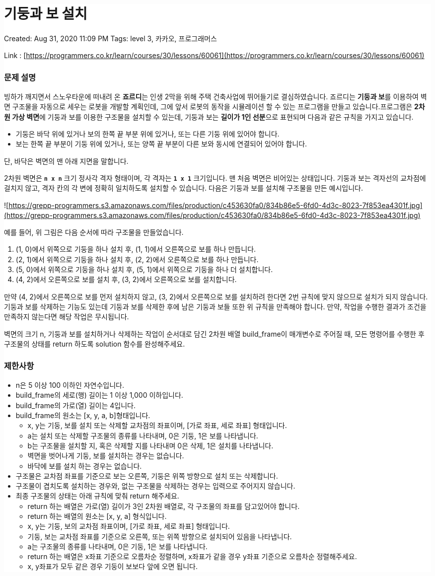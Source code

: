 # 기둥과 보 설치

Created: Aug 31, 2020 11:09 PM
Tags: level 3, 카카오, 프로그래머스

Link : [https://programmers.co.kr/learn/courses/30/lessons/60061](https://programmers.co.kr/learn/courses/30/lessons/60061)

### **문제 설명**

빙하가 깨지면서 스노우타운에 떠내려 온 **죠르디**는 인생 2막을 위해 주택 건축사업에 뛰어들기로 결심하였습니다. 죠르디는 **기둥과 보**를 이용하여 벽면 구조물을 자동으로 세우는 로봇을 개발할 계획인데, 그에 앞서 로봇의 동작을 시뮬레이션 할 수 있는 프로그램을 만들고 있습니다.프로그램은 **2차원 가상 벽면**에 기둥과 보를 이용한 구조물을 설치할 수 있는데, 기둥과 보는 **길이가 1인 선분**으로 표현되며 다음과 같은 규칙을 가지고 있습니다.

- 기둥은 바닥 위에 있거나 보의 한쪽 끝 부분 위에 있거나, 또는 다른 기둥 위에 있어야 합니다.
- 보는 한쪽 끝 부분이 기둥 위에 있거나, 또는 양쪽 끝 부분이 다른 보와 동시에 연결되어 있어야 합니다.

단, 바닥은 벽면의 맨 아래 지면을 말합니다.

2차원 벽면은 **`n x n`** 크기 정사각 격자 형태이며, 각 격자는 **`1 x 1`** 크기입니다. 맨 처음 벽면은 비어있는 상태입니다. 기둥과 보는 격자선의 교차점에 걸치지 않고, 격자 칸의 각 변에 정확히 일치하도록 설치할 수 있습니다. 다음은 기둥과 보를 설치해 구조물을 만든 예시입니다.

![https://grepp-programmers.s3.amazonaws.com/files/production/c453630fa0/834b86e5-6fd0-4d3c-8023-7f853ea4301f.jpg](https://grepp-programmers.s3.amazonaws.com/files/production/c453630fa0/834b86e5-6fd0-4d3c-8023-7f853ea4301f.jpg)

예를 들어, 위 그림은 다음 순서에 따라 구조물을 만들었습니다.

1. (1, 0)에서 위쪽으로 기둥을 하나 설치 후, (1, 1)에서 오른쪽으로 보를 하나 만듭니다.
2. (2, 1)에서 위쪽으로 기둥을 하나 설치 후, (2, 2)에서 오른쪽으로 보를 하나 만듭니다.
3. (5, 0)에서 위쪽으로 기둥을 하나 설치 후, (5, 1)에서 위쪽으로 기둥을 하나 더 설치합니다.
4. (4, 2)에서 오른쪽으로 보를 설치 후, (3, 2)에서 오른쪽으로 보를 설치합니다.

만약 (4, 2)에서 오른쪽으로 보를 먼저 설치하지 않고, (3, 2)에서 오른쪽으로 보를 설치하려 한다면 2번 규칙에 맞지 않으므로 설치가 되지 않습니다. 기둥과 보를 삭제하는 기능도 있는데 기둥과 보를 삭제한 후에 남은 기둥과 보들 또한 위 규칙을 만족해야 합니다. 만약, 작업을 수행한 결과가 조건을 만족하지 않는다면 해당 작업은 무시됩니다.

벽면의 크기 n, 기둥과 보를 설치하거나 삭제하는 작업이 순서대로 담긴 2차원 배열 build_frame이 매개변수로 주어질 때, 모든 명령어를 수행한 후 구조물의 상태를 return 하도록 solution 함수를 완성해주세요.

### **제한사항**

- n은 5 이상 100 이하인 자연수입니다.
- build_frame의 세로(행) 길이는 1 이상 1,000 이하입니다.
- build_frame의 가로(열) 길이는 4입니다.
- build_frame의 원소는 [x, y, a, b]형태입니다.
    - x, y는 기둥, 보를 설치 또는 삭제할 교차점의 좌표이며, [가로 좌표, 세로 좌표] 형태입니다.
    - a는 설치 또는 삭제할 구조물의 종류를 나타내며, 0은 기둥, 1은 보를 나타냅니다.
    - b는 구조물을 설치할 지, 혹은 삭제할 지를 나타내며 0은 삭제, 1은 설치를 나타냅니다.
    - 벽면을 벗어나게 기둥, 보를 설치하는 경우는 없습니다.
    - 바닥에 보를 설치 하는 경우는 없습니다.
- 구조물은 교차점 좌표를 기준으로 보는 오른쪽, 기둥은 위쪽 방향으로 설치 또는 삭제합니다.
- 구조물이 겹치도록 설치하는 경우와, 없는 구조물을 삭제하는 경우는 입력으로 주어지지 않습니다.
- 최종 구조물의 상태는 아래 규칙에 맞춰 return 해주세요.
    - return 하는 배열은 가로(열) 길이가 3인 2차원 배열로, 각 구조물의 좌표를 담고있어야 합니다.
    - return 하는 배열의 원소는 [x, y, a] 형식입니다.
    - x, y는 기둥, 보의 교차점 좌표이며, [가로 좌표, 세로 좌표] 형태입니다.
    - 기둥, 보는 교차점 좌표를 기준으로 오른쪽, 또는 위쪽 방향으로 설치되어 있음을 나타냅니다.
    - a는 구조물의 종류를 나타내며, 0은 기둥, 1은 보를 나타냅니다.
    - return 하는 배열은 x좌표 기준으로 오름차순 정렬하며, x좌표가 같을 경우 y좌표 기준으로 오름차순 정렬해주세요.
    - x, y좌표가 모두 같은 경우 기둥이 보보다 앞에 오면 됩니다.
